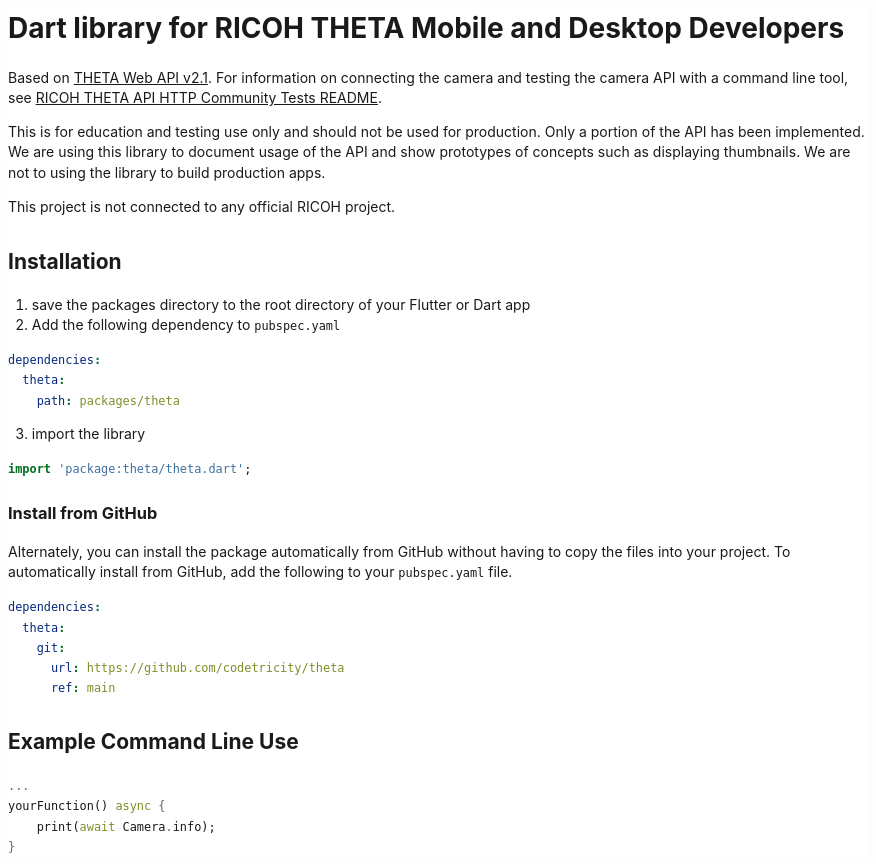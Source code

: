 # Dart library for RICOH THETA Mobile and Desktop Developers

Based on [THETA Web API v2.1](https://api.ricoh/docs/theta-web-api-v2.1/). For information
on connecting the camera and testing the camera API with a command line tool,
see [RICOH THETA API HTTP Community Tests README](https://github.com/theta360developers/webapi/blob/master/README.md).

This is for education and testing use only and should not be used for production.  Only
a portion of the API has been implemented.  We are using this library
to document usage of the API and show prototypes of concepts such as displaying thumbnails.
We are not to using the library to build production apps.

This project is not connected to any official RICOH project.

## Installation

1. save the packages directory to the root directory of your Flutter or Dart app
2. Add the following dependency to `pubspec.yaml`

```yaml
dependencies:
  theta:
    path: packages/theta
```

3. import the library

```dart
import 'package:theta/theta.dart';
```

### Install from GitHub

Alternately, you can install the package automatically from GitHub without
having to copy the files into your project.  To automatically install from
GitHub, add the following to your `pubspec.yaml` file.

```yaml
dependencies:
  theta:
    git:
      url: https://github.com/codetricity/theta
      ref: main
```

## Example Command Line Use

```dart
...
yourFunction() async {
    print(await Camera.info);
}
```
